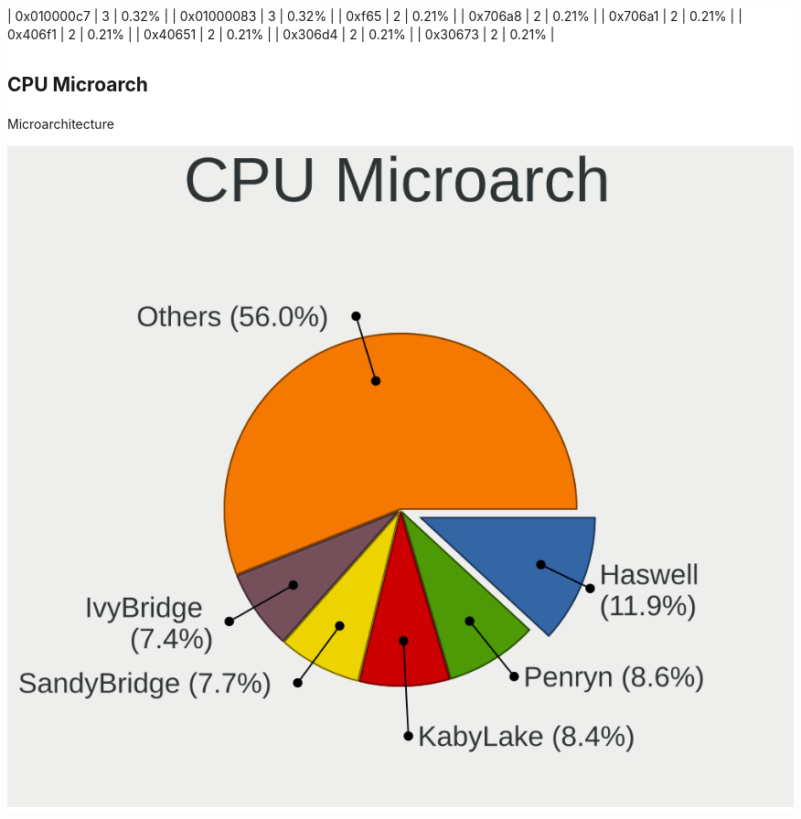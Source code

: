 | 0x010000c7 | 3        | 0.32%   |
| 0x01000083 | 3        | 0.32%   |
| 0xf65      | 2        | 0.21%   |
| 0x706a8    | 2        | 0.21%   |
| 0x706a1    | 2        | 0.21%   |
| 0x406f1    | 2        | 0.21%   |
| 0x40651    | 2        | 0.21%   |
| 0x306d4    | 2        | 0.21%   |
| 0x30673    | 2        | 0.21%   |

CPU Microarch
-------------

Microarchitecture

![CPU Microarch](./images/pie_chart/cpu_microarch.svg)
